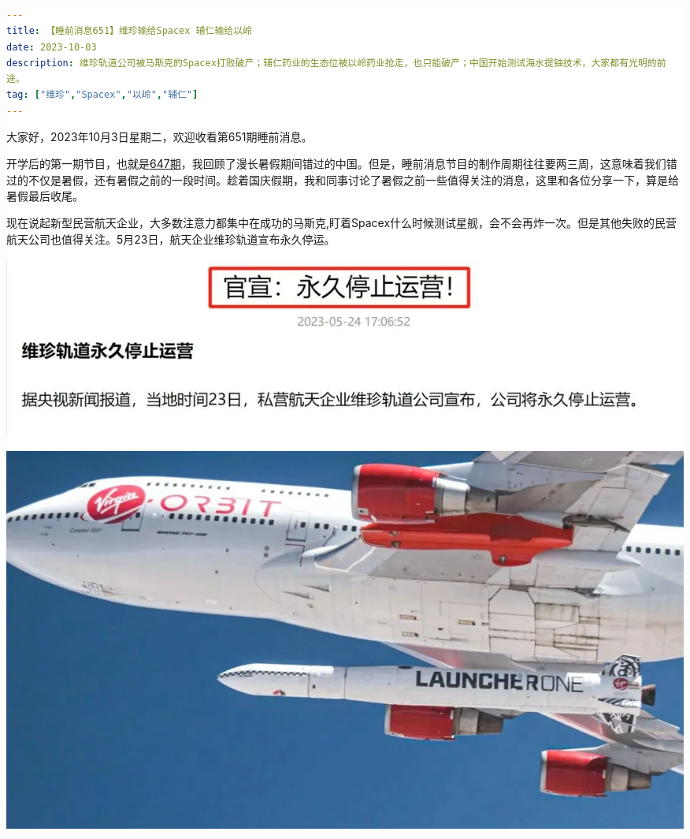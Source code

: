 ```yaml
---
title: 【睡前消息651】维珍输给Spacex 辅仁输给以岭
date: 2023-10-03
description: 维珍轨道公司被马斯克的Spacex打败破产；辅仁药业的生态位被以岭药业抢走，也只能破产；中国开始测试海水提铀技术，大家都有光明的前途。
tag: ["维珍","Spacex","以岭","辅仁"]
---
```


<VideoService 
:provider="['bilibili','Youtube']"
:videoId = "['BV1ZV411F7QF','glV4ddV1rRo']"
/>

大家好，2023年10月3日星期二，欢迎收看第651期睡前消息。

开学后的第一期节目，也就是[647期](../0601_0700/btnews_0647.md)，我回顾了漫长暑假期间错过的中国。但是，睡前消息节目的制作周期往往要两三周，这意味着我们错过的不仅是暑假，还有暑假之前的一段时间。趁着国庆假期，我和同事讨论了暑假之前一些值得关注的消息，这里和各位分享一下，算是给暑假最后收尾。

现在说起新型民营航天企业，大多数注意力都集中在成功的马斯克,盯着Spacex什么时候测试星舰，会不会再炸一次。但是其他失败的民营航天公司也值得关注。5月23日，航天企业维珍轨道宣布永久停运。

![](/images/btnews/0601_0700/0651/489834b0-c05b-4505-bd26-6ec8657900fb.webp)

![](/images/btnews/0601_0700/0651/5e09644d-94b0-4455-a8a3-7e62ed6dff6c.webp)
